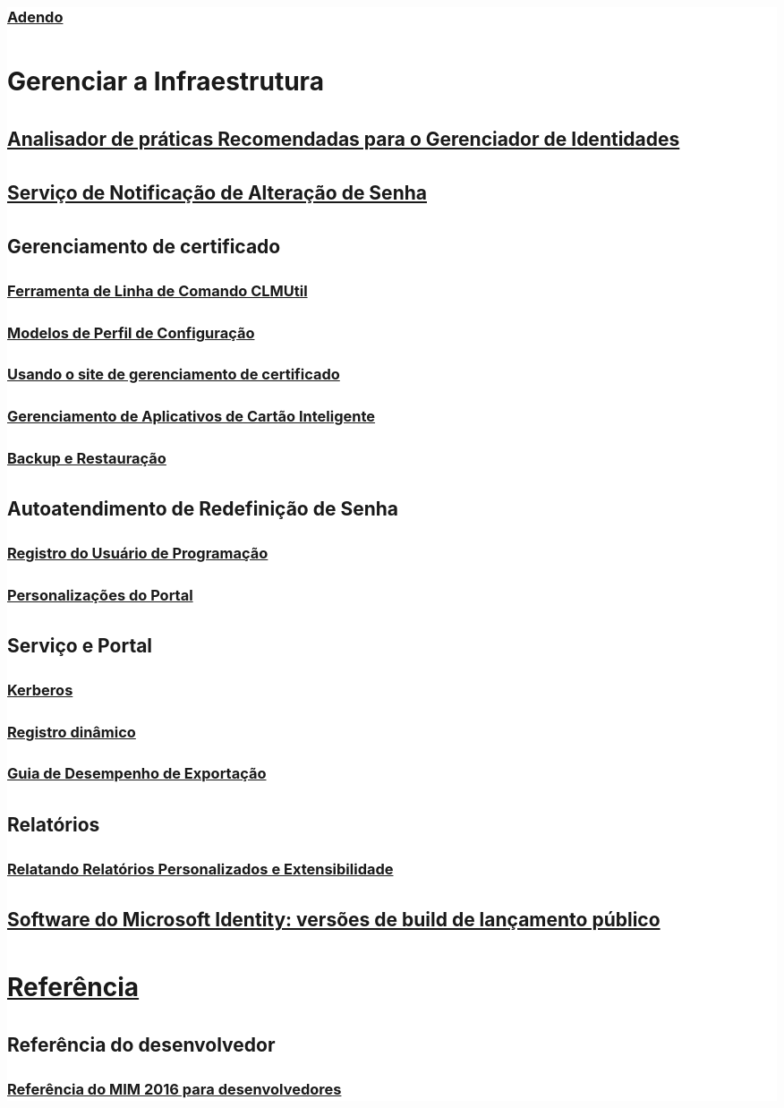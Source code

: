 ### [Adendo](../pam/sp1-pam-deployment-addendum.md)
# Gerenciar a Infraestrutura
## [Analisador de práticas Recomendadas para o Gerenciador de Identidades](https://technet.microsoft.com/library/jj203402)
## [Serviço de Notificação de Alteração de Senha](https://technet.microsoft.com/library/e27c0bc6-c808-4fdb-9e59-58feeb419308)
## Gerenciamento de certificado
### [Ferramenta de Linha de Comando CLMUtil](https://technet.microsoft.com/library/cc720647)
### [Modelos de Perfil de Configuração](https://technet.microsoft.com/library/cc708656)
### [Usando o site de gerenciamento de certificado](https://technet.microsoft.com/library/cc720560)
### [Gerenciamento de Aplicativos de Cartão Inteligente](https://technet.microsoft.com/library/cc708681)
### [Backup e Restauração](https://technet.microsoft.com/library/dd883245)
## Autoatendimento de Redefinição de Senha
### [Registro do Usuário de Programação](https://technet.microsoft.com/library/jj134294)
### [Personalizações do Portal](../reference/mim-portal-customizations.md)
## Serviço e Portal
### [Kerberos](https://technet.microsoft.com/library/jj134299)
### [Registro dinâmico](../infrastructure/mim-service-dynamic-logging.md)
### [Guia de Desempenho de Exportação](https://technet.microsoft.com/library/hh322883)
## Relatórios
### [Relatando Relatórios Personalizados e Extensibilidade](https://technet.microsoft.com/library/jj133861)
## [Software do Microsoft Identity: versões de build de lançamento público](https://blogs.technet.microsoft.com/iamsupport/idmbuildversions/)
# [Referência](../reference/microsoft-identity-manager-2016-developer-reference.md)
## Referência do desenvolvedor
### [Referência do MIM 2016 para desenvolvedores](../reference/microsoft-identity-manager-2016-developer-reference.md)